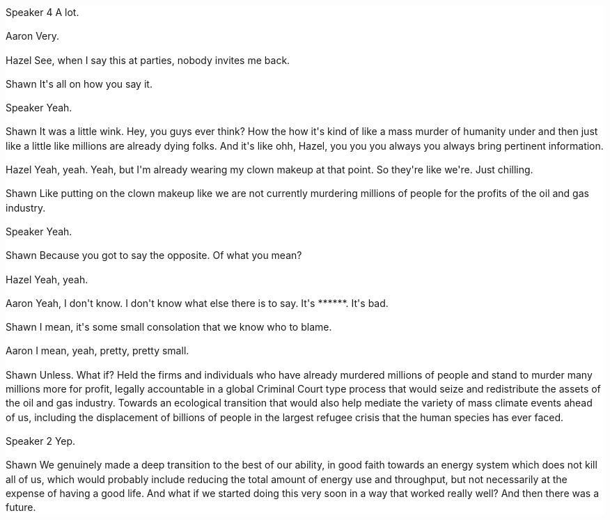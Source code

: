 Speaker 4
A lot. 

Aaron
Very. 

Hazel
See, when I say this at parties, nobody invites me back. 

Shawn
It's all on how you say it. 

Speaker
Yeah. 

Shawn
It was a little wink. Hey, you guys ever think? How the how it's kind of like a mass murder of humanity under and then just like a little like millions are already dying folks. And it's like ohh, Hazel, you you you always you always bring pertinent information. 

Hazel
Yeah, yeah. Yeah, but I'm already wearing my clown makeup at that point. So they're like we're. Just chilling. 

Shawn
Like putting on the clown makeup like we are not currently murdering millions of people for the profits of the oil and gas industry. 

Speaker
Yeah. 

Shawn
Because you got to say the opposite. Of what you mean? 

Hazel
Yeah, yeah. 

Aaron
Yeah, I don't know. I don't know what else there is to say. It's ******. It's bad. 

Shawn
I mean, it's some small consolation that we know who to blame. 

Aaron
I mean, yeah, pretty, pretty small. 

Shawn
Unless. What if? Held the firms and individuals who have already murdered millions of people and stand to murder many millions more for profit, legally accountable in a global Criminal Court type process that would seize and redistribute the assets of the oil and gas industry. Towards an ecological transition that would also help mediate the variety of mass climate events ahead of us, including the displacement of billions of people in the largest refugee crisis that the human species has ever faced. 

Speaker 2
Yep. 

Shawn
We genuinely made a deep transition to the best of our ability, in good faith towards an energy system which does not kill all of us, which would probably include reducing the total amount of energy use and throughput, but not necessarily at the expense of having a good life. And what if we started doing this very soon in a way that worked really well? And then there was a future. 
